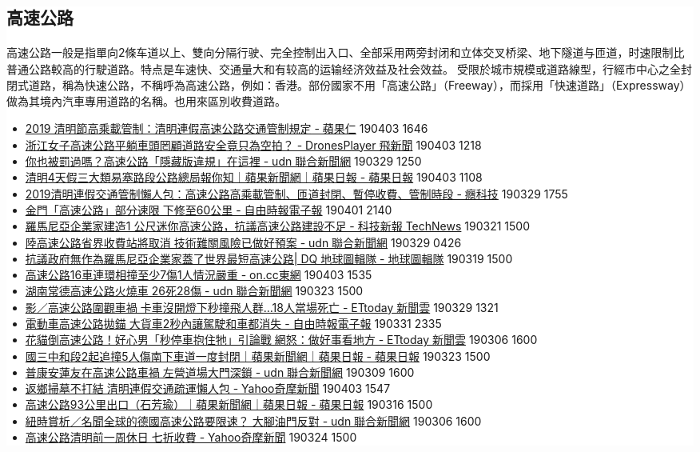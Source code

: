## 高速公路

高速公路一般是指單向2條车道以上、雙向分隔行驶、完全控制出入口、全部采用两旁封闭和立体交叉桥梁、地下隧道与匝道，时速限制比普通公路較高的行駛道路。特点是车速快、交通量大和有较高的运输经济效益及社会效益。
受限於城市規模或道路線型，行經市中心之全封閉式道路，稱為快速公路，不稱呼為高速公路，例如：香港。部份國家不用「高速公路」（Freeway），而採用「快速道路」（Expressway）做為其境內汽車專用道路的名稱。也用來區別收費道路。
- [2019 清明節高乘載管制：清明連假高速公路交通管制規定 - 蘋果仁](https://applealmond.com/posts/50495 "2019 清明節高乘載管制：清明連假高速公路交通管制規定 - 蘋果仁") 190403 1646
- [浙江女子高速公路平躺車頭罔顧道路安全竟只為空拍？ - DronesPlayer 飛新聞](https://dronesplayer.com/uav-news/%E6%B5%99%E6%B1%9F%E5%A5%B3%E5%AD%90%E9%AB%98%E9%80%9F%E5%85%AC%E8%B7%AF%E5%B9%B3%E8%BA%BA%E8%BB%8A%E9%A0%AD-%E7%BD%94%E9%A1%A7%E9%81%93%E8%B7%AF%E5%AE%89%E5%85%A8%E7%AB%9F%E5%8F%AA%E7%82%BA%E7%A9%BA/ "浙江女子高速公路平躺車頭罔顧道路安全竟只為空拍？ - DronesPlayer 飛新聞") 190403 1218
- [你也被罰過嗎？高速公路「隱藏版違規」在這裡 - udn 聯合新聞網](https://udn.com/news/story/7266/3726158 "你也被罰過嗎？高速公路「隱藏版違規」在這裡 - udn 聯合新聞網") 190329 1250
- [清明4天假三大類易塞路段公路總局報你知｜蘋果新聞網｜蘋果日報 - 蘋果日報](https://tw.appledaily.com/new/realtime/20190403/1544589/ "清明4天假三大類易塞路段公路總局報你知｜蘋果新聞網｜蘋果日報 - 蘋果日報") 190403 1108
- [2019清明連假交通管制懶人包：高速公路高乘載管制、匝道封閉、暫停收費、管制時段 - 癮科技](https://www.cool3c.com/article/142277 "2019清明連假交通管制懶人包：高速公路高乘載管制、匝道封閉、暫停收費、管制時段 - 癮科技") 190329 1755
- [金門「高速公路」部分速限 下修至60公里 - 自由時報電子報](https://news.ltn.com.tw/news/life/breakingnews/2746009 "金門「高速公路」部分速限 下修至60公里 - 自由時報電子報") 190401 2140
- [羅馬尼亞企業家建造1 公尺迷你高速公路，抗議高速公路建設不足 - 科技新報 TechNews](https://technews.tw/2019/03/21/romania-1-meter-motorway/ "羅馬尼亞企業家建造1 公尺迷你高速公路，抗議高速公路建設不足 - 科技新報 TechNews") 190321 1500
- [陸高速公路省界收費站將取消 技術難關風險已做好預案 - udn 聯合新聞網](https://udn.com/news/story/7332/3725253 "陸高速公路省界收費站將取消 技術難關風險已做好預案 - udn 聯合新聞網") 190329 0426
- [抗議政府無作為羅馬尼亞企業家蓋了世界最短高速公路| DQ 地球圖輯隊 - 地球圖輯隊](https://dq.yam.com/post.php?id=10874 "抗議政府無作為羅馬尼亞企業家蓋了世界最短高速公路| DQ 地球圖輯隊 - 地球圖輯隊") 190319 1500
- [高速公路16車連環相撞至少7傷1人情況嚴重 - on.cc東網](https://hk.on.cc/hk/bkn/cnt/cnnews/20190403/bkn-20190403151059487-0403_00952_001.html "高速公路16車連環相撞至少7傷1人情況嚴重 - on.cc東網") 190403 1535
- [湖南常德高速公路火燒車 26死28傷 - udn 聯合新聞網](https://udn.com/news/story/11323/3715294 "湖南常德高速公路火燒車 26死28傷 - udn 聯合新聞網") 190323 1500
- [影／高速公路圍觀車禍 卡車沒開燈下秒撞飛人群…18人當場死亡 - ETtoday 新聞雲](https://www.ettoday.net/news/20190329/1410736.htm "影／高速公路圍觀車禍 卡車沒開燈下秒撞飛人群…18人當場死亡 - ETtoday 新聞雲") 190329 1321
- [電動車高速公路拋錨 大貨車2秒內讓駕駛和車都消失 - 自由時報電子報](https://news.ltn.com.tw/news/world/breakingnews/2745040 "電動車高速公路拋錨 大貨車2秒內讓駕駛和車都消失 - 自由時報電子報") 190331 2335
- [花貓倒高速公路！好心男「秒停車抱住牠」引論戰 網怒：做好事看地方 - ETtoday 新聞雲](https://www.ettoday.net/news/20190306/1392845.htm "花貓倒高速公路！好心男「秒停車抱住牠」引論戰 網怒：做好事看地方 - ETtoday 新聞雲") 190306 1600
- [國三中和段2起追撞5人傷南下車道一度封閉｜蘋果新聞網｜蘋果日報 - 蘋果日報](https://tw.appledaily.com/new/realtime/20190323/1538320/ "國三中和段2起追撞5人傷南下車道一度封閉｜蘋果新聞網｜蘋果日報 - 蘋果日報") 190323 1500
- [普康安蓮友在高速公路車禍 左營道場大門深鎖 - udn 聯合新聞網](https://udn.com/news/story/7321/3687788 "普康安蓮友在高速公路車禍 左營道場大門深鎖 - udn 聯合新聞網") 190309 1600
- [返鄉掃墓不打結 清明連假交通疏運懶人包 - Yahoo奇摩新聞](https://tw.news.yahoo.com/%E8%BF%94%E9%84%89%E6%8E%83%E5%A2%93%E4%B8%8D%E6%89%93%E7%B5%90-%E6%B8%85%E6%98%8E%E9%80%A3%E5%81%87%E4%BA%A4%E9%80%9A%E7%96%8F%E9%81%8B%E6%87%B6%E4%BA%BA%E5%8C%85-074705567.html "返鄉掃墓不打結 清明連假交通疏運懶人包 - Yahoo奇摩新聞") 190403 1547
- [高速公路93公里出口（石芳瑜）｜蘋果新聞網｜蘋果日報 - 蘋果日報](https://tw.lifestyle.appledaily.com/daily/20190316/38282005/ "高速公路93公里出口（石芳瑜）｜蘋果新聞網｜蘋果日報 - 蘋果日報") 190316 1500
- [紐時賞析／名聞全球的德國高速公路要限速？ 大腳油門反對 - udn 聯合新聞網](https://udn.com/news/plus/9395/3673746 "紐時賞析／名聞全球的德國高速公路要限速？ 大腳油門反對 - udn 聯合新聞網") 190306 1600
- [高速公路清明前一周休日 七折收費 - Yahoo奇摩新聞](https://tw.news.yahoo.com/%E9%AB%98%E9%80%9F%E5%85%AC%E8%B7%AF%E6%B8%85%E6%98%8E%E5%89%8D-%E5%91%A8%E4%BC%91%E6%97%A5-%E4%B8%83%E6%8A%98%E6%94%B6%E8%B2%BB-160000458.html "高速公路清明前一周休日 七折收費 - Yahoo奇摩新聞") 190324 1500
